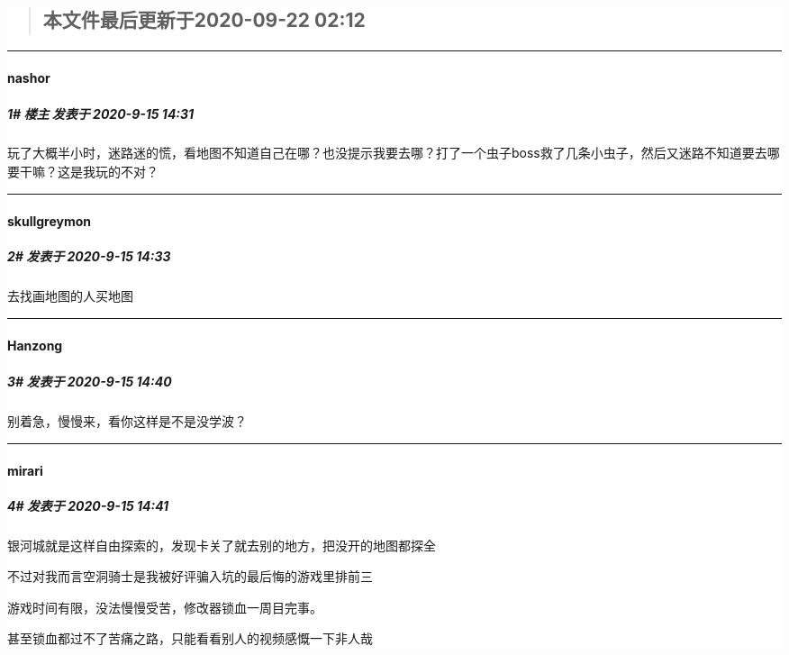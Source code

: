 > ## **本文件最后更新于2020-09-22 02:12** 



-----

####  nashor  
##### 1#       楼主       发表于 2020-9-15 14:31




玩了大概半小时，迷路迷的慌，看地图不知道自己在哪？也没提示我要去哪？打了一个虫子boss救了几条小虫子，然后又迷路不知道要去哪要干嘛？这是我玩的不对？







-----

####  skullgreymon  
##### 2#       发表于 2020-9-15 14:33




去找画地图的人买地图







-----

####  Hanzong  
##### 3#       发表于 2020-9-15 14:40




别着急，慢慢来，看你这样是不是没学波？







-----

####  mirari  
##### 4#       发表于 2020-9-15 14:41




银河城就是这样自由探索的，发现卡关了就去别的地方，把没开的地图都探全


不过对我而言空洞骑士是我被好评骗入坑的最后悔的游戏里排前三

游戏时间有限，没法慢慢受苦，修改器锁血一周目完事。

甚至锁血都过不了苦痛之路，只能看看别人的视频感慨一下非人哉


